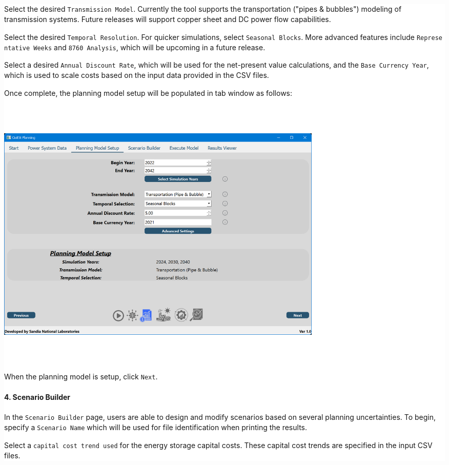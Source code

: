 Select the desired `Transmission Model`. Currently the tool supports the transportation ("pipes & bubbles") modeling of transmission systems. Future releases will support copper sheet and DC power flow capabilities. 

Select the desired `Temporal Resolution`. For quicker simulations, select `Seasonal Blocks`. More advanced features include `Representative Weeks` and `8760 Analysis`, which will be upcoming in a future release.

Select a desired `Annual Discount Rate`, which will be used for the net-present value calculations, and the `Base Currency Year`, which is used to scale costs based on the input data provided in the CSV files.

Once complete, the planning model setup will be populated in tab window as follows:

<img src = "quest_planning/images/readme/gui_tutorial/planning_model_setup_complete.png" width="600" height="500" alt="Planning Model Setup" />

When the planning model is setup, click `Next`.
#### 4. Scenario Builder
In the `Scenario Builder` page, users are able to design and modify scenarios based on several planning uncertainties. To begin, specify a `Scenario Name` which will be used for file identification when printing the results.

Select a `capital cost trend used` for the energy storage capital costs. These capital cost trends are specified in the input CSV files.
